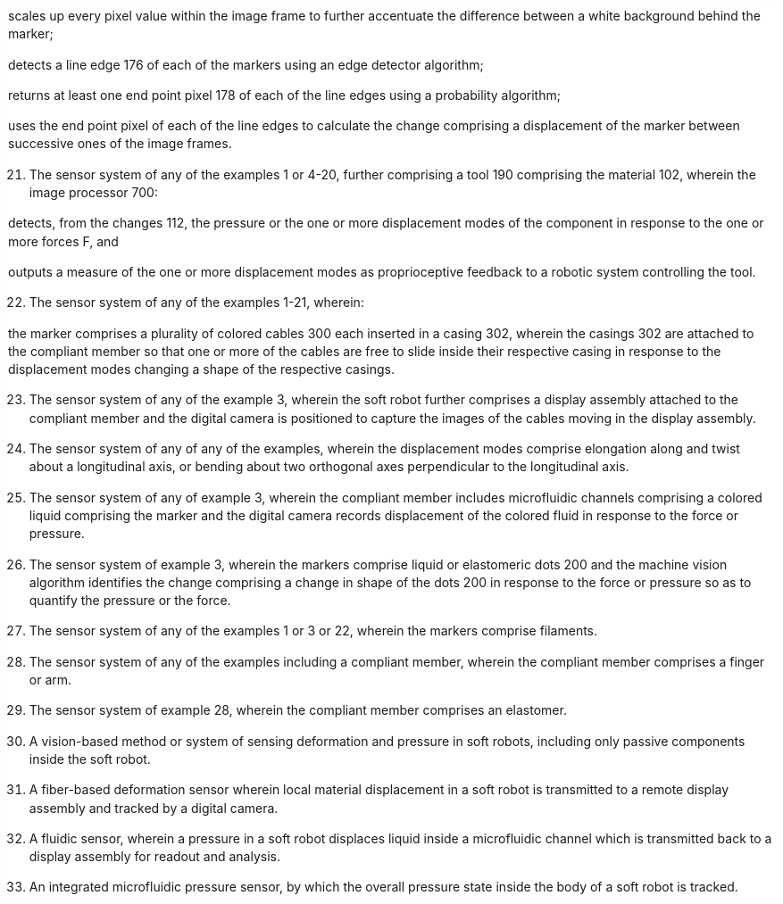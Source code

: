 scales up every pixel value within the image frame to further accentuate the difference between a white background behind the marker;

detects a line edge 176 of each of the markers using an edge detector algorithm;

returns at least one end point pixel 178 of each of the line edges using a probability algorithm;

uses the end point pixel of each of the line edges to calculate the change comprising a displacement of the marker between successive ones of the image frames.

21. The sensor system of any of the examples 1 or 4-20, further comprising a tool 190 comprising the material 102, wherein the image processor 700:

detects, from the changes 112, the pressure or the one or more displacement modes of the component in response to the one or more forces F, and

outputs a measure of the one or more displacement modes as proprioceptive feedback to a robotic system controlling the tool.

22. The sensor system of any of the examples 1-21, wherein:

the marker comprises a plurality of colored cables 300 each inserted in a casing 302, wherein the casings 302 are attached to the compliant member so that one or more of the cables are free to slide inside their respective casing in response to the displacement modes changing a shape of the respective casings.

23. The sensor system of any of the example 3, wherein the soft robot further comprises a display assembly attached to the compliant member and the digital camera is positioned to capture the images of the cables moving in the display assembly.

24. The sensor system of any of any of the examples, wherein the displacement modes comprise elongation along and twist about a longitudinal axis, or bending about two orthogonal axes perpendicular to the longitudinal axis.

25. The sensor system of any of example 3, wherein the compliant member includes microfluidic channels comprising a colored liquid comprising the marker and the digital camera records displacement of the colored fluid in response to the force or pressure.

26. The sensor system of example 3, wherein the markers comprise liquid or elastomeric dots 200 and the machine vision algorithm identifies the change comprising a change in shape of the dots 200 in response to the force or pressure so as to quantify the pressure or the force.

27. The sensor system of any of the examples 1 or 3 or 22, wherein the markers comprise filaments.

28. The sensor system of any of the examples including a compliant member, wherein the compliant member comprises a finger or arm.

29. The sensor system of example 28, wherein the compliant member comprises an elastomer.

30. A vision-based method or system of sensing deformation and pressure in soft robots, including only passive components inside the soft robot.

31. A fiber-based deformation sensor wherein local material displacement in a soft robot is transmitted to a remote display assembly and tracked by a digital camera.

32. A fluidic sensor, wherein a pressure in a soft robot displaces liquid inside a microfluidic channel which is transmitted back to a display assembly for readout and analysis.

33. An integrated microfluidic pressure sensor, by which the overall pressure state inside the body of a soft robot is tracked.

